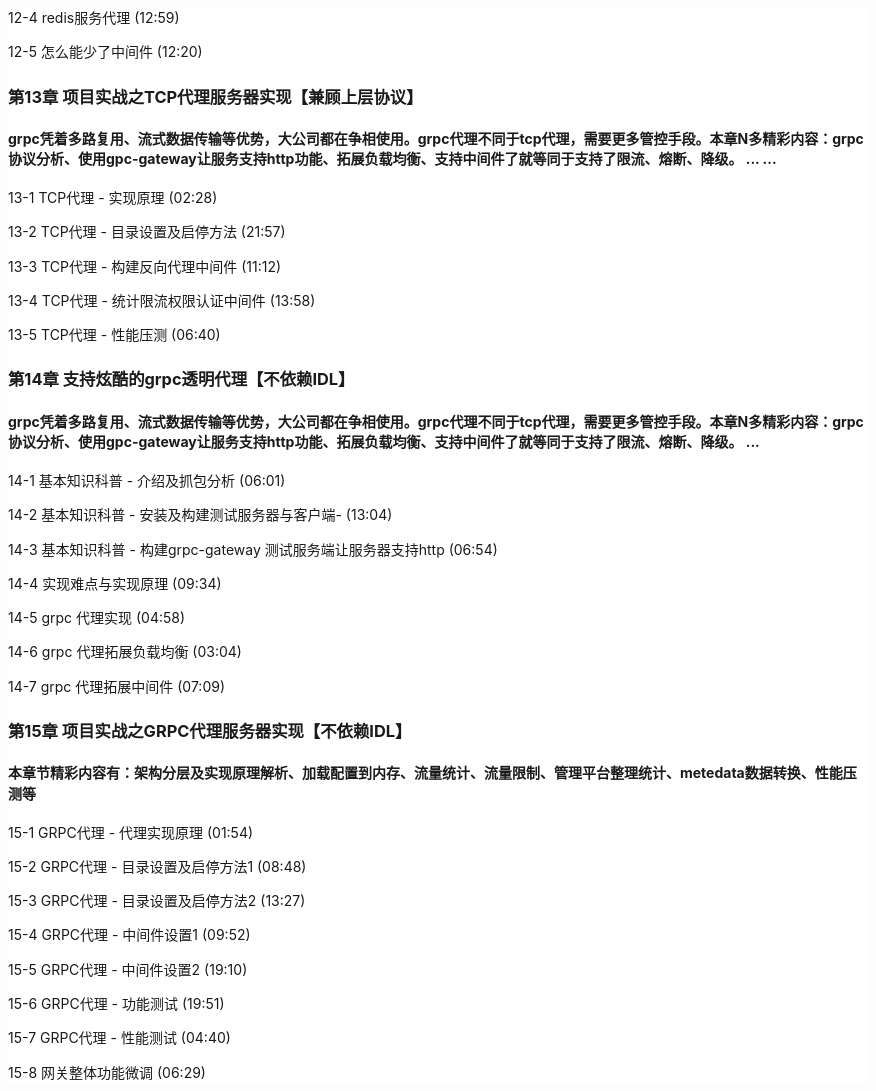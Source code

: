 12-4 redis服务代理 (12:59)

12-5 怎么能少了中间件 (12:20)


### 第13章 项目实战之TCP代理服务器实现【兼顾上层协议】

#### grpc凭着多路复用、流式数据传输等优势，大公司都在争相使用。grpc代理不同于tcp代理，需要更多管控手段。本章N多精彩内容：grpc协议分析、使用gpc-gateway让服务支持http功能、拓展负载均衡、支持中间件了就等同于支持了限流、熔断、降级。 ... ...
13-1 TCP代理 - 实现原理 (02:28)

13-2 TCP代理 - 目录设置及启停方法 (21:57)

13-3 TCP代理 - 构建反向代理中间件 (11:12)

13-4 TCP代理 - 统计限流权限认证中间件 (13:58)

13-5 TCP代理 - 性能压测 (06:40)


### 第14章 支持炫酷的grpc透明代理【不依赖IDL】

#### grpc凭着多路复用、流式数据传输等优势，大公司都在争相使用。grpc代理不同于tcp代理，需要更多管控手段。本章N多精彩内容：grpc协议分析、使用gpc-gateway让服务支持http功能、拓展负载均衡、支持中间件了就等同于支持了限流、熔断、降级。 ...
14-1 基本知识科普 - 介绍及抓包分析 (06:01)

14-2 基本知识科普 - 安装及构建测试服务器与客户端- (13:04)

14-3 基本知识科普 - 构建grpc-gateway 测试服务端让服务器支持http (06:54)

14-4 实现难点与实现原理 (09:34)

14-5 grpc 代理实现 (04:58)

14-6 grpc 代理拓展负载均衡 (03:04)

14-7 grpc 代理拓展中间件 (07:09)


### 第15章 项目实战之GRPC代理服务器实现【不依赖IDL】

#### 本章节精彩内容有：架构分层及实现原理解析、加载配置到内存、流量统计、流量限制、管理平台整理统计、metedata数据转换、性能压测等
15-1 GRPC代理 - 代理实现原理 (01:54)

15-2 GRPC代理 - 目录设置及启停方法1 (08:48)

15-3 GRPC代理 - 目录设置及启停方法2 (13:27)

15-4 GRPC代理 - 中间件设置1 (09:52)

15-5 GRPC代理 - 中间件设置2 (19:10)

15-6 GRPC代理 - 功能测试 (19:51)

15-7 GRPC代理 - 性能测试 (04:40)

15-8 网关整体功能微调 (06:29)

